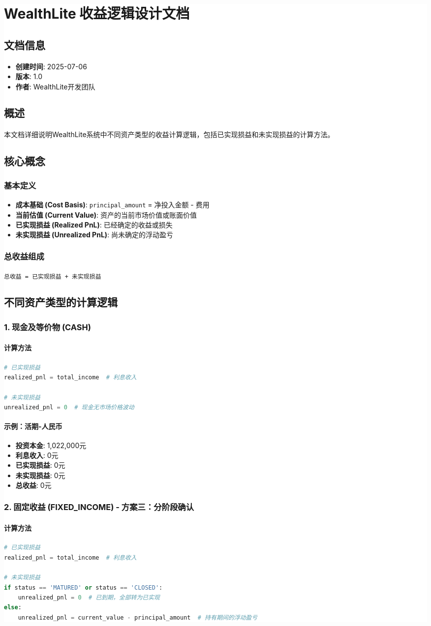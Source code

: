 # WealthLite 收益逻辑设计文档

## 文档信息
- **创建时间**: 2025-07-06
- **版本**: 1.0
- **作者**: WealthLite开发团队

## 概述

本文档详细说明WealthLite系统中不同资产类型的收益计算逻辑，包括已实现损益和未实现损益的计算方法。

## 核心概念

### 基本定义
- **成本基础 (Cost Basis)**: `principal_amount` = 净投入金额 - 费用
- **当前估值 (Current Value)**: 资产的当前市场价值或账面价值
- **已实现损益 (Realized PnL)**: 已经确定的收益或损失
- **未实现损益 (Unrealized PnL)**: 尚未确定的浮动盈亏

### 总收益组成
```
总收益 = 已实现损益 + 未实现损益
```

## 不同资产类型的计算逻辑

### 1. 现金及等价物 (CASH)

#### 计算方法
```python
# 已实现损益
realized_pnl = total_income  # 利息收入

# 未实现损益
unrealized_pnl = 0  # 现金无市场价格波动
```

#### 示例：活期-人民币
- **投资本金**: 1,022,000元
- **利息收入**: 0元
- **已实现损益**: 0元
- **未实现损益**: 0元
- **总收益**: 0元

### 2. 固定收益 (FIXED_INCOME) - 方案三：分阶段确认

#### 计算方法
```python
# 已实现损益
realized_pnl = total_income  # 利息收入

# 未实现损益
if status == 'MATURED' or status == 'CLOSED':
    unrealized_pnl = 0  # 已到期，全部转为已实现
else:
    unrealized_pnl = current_value - principal_amount  # 持有期间的浮动盈亏
```
